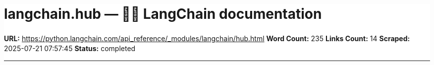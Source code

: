 # langchain.hub — 🦜🔗 LangChain  documentation

**URL:** https://python.langchain.com/api_reference/_modules/langchain/hub.html
**Word Count:** 235
**Links Count:** 14
**Scraped:** 2025-07-21 07:57:45
**Status:** completed

---
